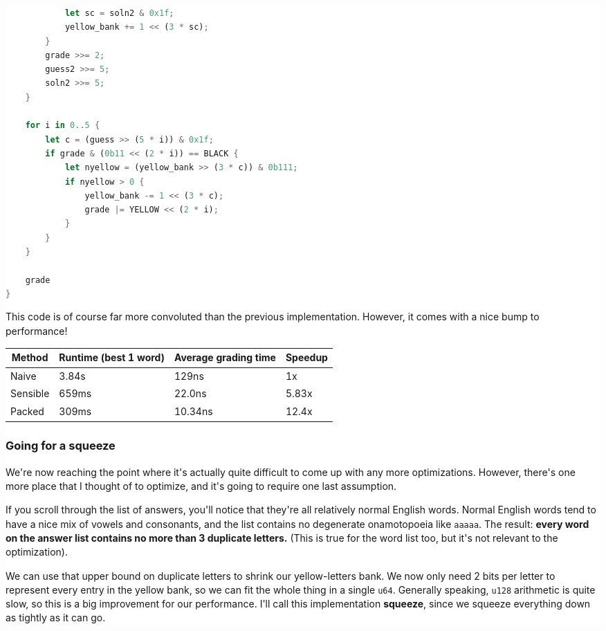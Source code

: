 ```Rust
            let sc = soln2 & 0x1f;
            yellow_bank += 1 << (3 * sc);
        }
        grade >>= 2;
        guess2 >>= 5;
        soln2 >>= 5;
    }

    for i in 0..5 {
        let c = (guess >> (5 * i)) & 0x1f;
        if grade & (0b11 << (2 * i)) == BLACK {
            let nyellow = (yellow_bank >> (3 * c)) & 0b111;
            if nyellow > 0 {
                yellow_bank -= 1 << (3 * c);
                grade |= YELLOW << (2 * i);
            }
        }
    }

    grade
}
```

This code is of course far more convoluted than the previous
implementation. However, it comes with a nice bump to performance!

| Method   | Runtime (best 1 word) | Average grading time | Speedup |
| -------- | --------------------- | -------------------- | ------- |
| Naive    | 3.84s                 | 129ns                | 1x      |
| Sensible | 659ms                 | 22.0ns               | 5.83x   |
| Packed   | 309ms                 | 10.34ns              | 12.4x   |

### Going for a squeeze

We're now reaching the point where it's actually quite difficult to
come up with any more optimizations. However, there's one more place
that I thought of to optimize, and it's going to require one last
assumption.

If you scroll through the list of answers, you'll notice that they're
all relatively normal English words. Normal English words tend to have a
nice mix of vowels and consonants, and the list contains no degenerate
onamotopoeia like `aaaaa`. The result: **every word on the answer list
contains no more than 3 duplicate letters.** (This is true for the word
list too, but it's not relevant to the optimization).

We can use that upper bound on duplicate letters to shrink our
yellow-letters bank. We now only need 2 bits per letter to represent
every entry in the yellow bank, so we can fit the whole thing in a
single `u64`. Generally speaking, `u128` arithmetic is quite slow, so
this is a big improvement for our performance. I'll call this
implementation **squeeze**, since we squeeze everything down as tightly
as it can go.
